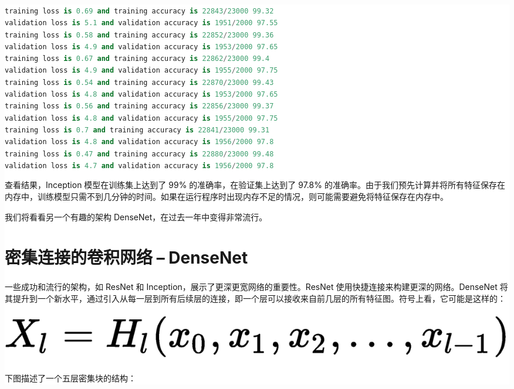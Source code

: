 ```py
training loss is 0.69 and training accuracy is 22843/23000 99.32
validation loss is 5.1 and validation accuracy is 1951/2000 97.55
training loss is 0.58 and training accuracy is 22852/23000 99.36
validation loss is 4.9 and validation accuracy is 1953/2000 97.65
training loss is 0.67 and training accuracy is 22862/23000 99.4
validation loss is 4.9 and validation accuracy is 1955/2000 97.75
training loss is 0.54 and training accuracy is 22870/23000 99.43
validation loss is 4.8 and validation accuracy is 1953/2000 97.65
training loss is 0.56 and training accuracy is 22856/23000 99.37
validation loss is 4.8 and validation accuracy is 1955/2000 97.75
training loss is 0.7 and training accuracy is 22841/23000 99.31
validation loss is 4.8 and validation accuracy is 1956/2000 97.8
training loss is 0.47 and training accuracy is 22880/23000 99.48
validation loss is 4.7 and validation accuracy is 1956/2000 97.8

```

查看结果，Inception 模型在训练集上达到了 99% 的准确率，在验证集上达到了 97.8% 的准确率。由于我们预先计算并将所有特征保存在内存中，训练模型只需不到几分钟的时间。如果在运行程序时出现内存不足的情况，则可能需要避免将特征保存在内存中。

我们将看看另一个有趣的架构 DenseNet，在过去一年中变得非常流行。

# 密集连接的卷积网络 – DenseNet

一些成功和流行的架构，如 ResNet 和 Inception，展示了更深更宽网络的重要性。ResNet 使用快捷连接来构建更深的网络。DenseNet 将其提升到一个新水平，通过引入从每一层到所有后续层的连接，即一个层可以接收来自前几层的所有特征图。符号上看，它可能是这样的：

![](img/28672c69-1d67-410d-8e49-63158824882c.png)

下图描述了一个五层密集块的结构：
